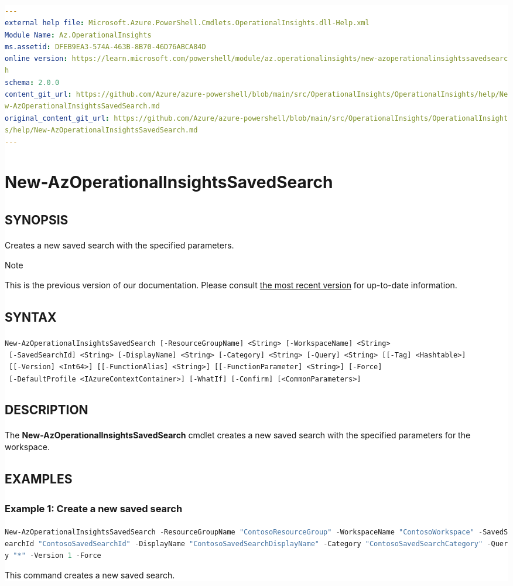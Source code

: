 ```yaml
---
external help file: Microsoft.Azure.PowerShell.Cmdlets.OperationalInsights.dll-Help.xml
Module Name: Az.OperationalInsights
ms.assetid: DFEB9EA3-574A-463B-8B70-46D76ABCA84D
online version: https://learn.microsoft.com/powershell/module/az.operationalinsights/new-azoperationalinsightssavedsearch
schema: 2.0.0
content_git_url: https://github.com/Azure/azure-powershell/blob/main/src/OperationalInsights/OperationalInsights/help/New-AzOperationalInsightsSavedSearch.md
original_content_git_url: https://github.com/Azure/azure-powershell/blob/main/src/OperationalInsights/OperationalInsights/help/New-AzOperationalInsightsSavedSearch.md
---
```


# New-AzOperationalInsightsSavedSearch

## SYNOPSIS
Creates a new saved search with the specified parameters.

> [!NOTE]
>This is the previous version of our documentation. Please consult [the most recent version](/powershell/module/az.operationalinsights/new-azoperationalinsightssavedsearch) for up-to-date information.

## SYNTAX

```
New-AzOperationalInsightsSavedSearch [-ResourceGroupName] <String> [-WorkspaceName] <String>
 [-SavedSearchId] <String> [-DisplayName] <String> [-Category] <String> [-Query] <String> [[-Tag] <Hashtable>]
 [[-Version] <Int64>] [[-FunctionAlias] <String>] [[-FunctionParameter] <String>] [-Force]
 [-DefaultProfile <IAzureContextContainer>] [-WhatIf] [-Confirm] [<CommonParameters>]
```

## DESCRIPTION
The **New-AzOperationalInsightsSavedSearch** cmdlet creates a new saved search with the specified parameters for the workspace.

## EXAMPLES

### Example 1: Create a new saved search
```powershell
New-AzOperationalInsightsSavedSearch -ResourceGroupName "ContosoResourceGroup" -WorkspaceName "ContosoWorkspace" -SavedSearchId "ContosoSavedSearchId" -DisplayName "ContosoSavedSearchDisplayName" -Category "ContosoSavedSearchCategory" -Query "*" -Version 1 -Force
```

This command creates a new saved search.
